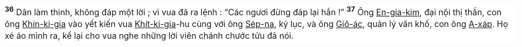 <sup><b>36</b></sup> Dân làm thinh, không đáp một lời ; vì vua đã ra lệnh : “Các ngươi đừng đáp lại hắn !” <sup><b>37</b></sup> Ông [En-gia-kim](), đại nội thị thần, con ông [Khin-ki-gia]() vào yết kiến vua [Khít-ki-gia]()-hu cùng với ông [Sép-na](), ký lục, và ông [Giô-ác](), quản lý văn khố, con ông [A-xáp](). Họ xé áo mình ra, kể lại cho vua nghe những lời viên chánh chước tửu đã nói.

[^1-dcf7310e-53a0-4071-b334-e11f1e9b91a7]: Ít-ra-en đã bị lưu đày vì tội bất trung với Thiên Chúa ; giờ đây đến phiên Giu-đa. Ít-ra-en bị đem đi lưu đày hai lần, Giu-đa cũng sẽ như vậy. Các trình thuật này phản ánh rõ thần học lịch sử của truyền thống Đệ Nhị Luật.

[^2-dcf7310e-53a0-4071-b334-e11f1e9b91a7]: _Vua Khít-ki-gia_ được ca ngợi hết lời. Ông là một vị vua mẫu mực, được so sánh với vua Đa-vít, được xem là trổi vượt các vua trước đó và sau đó (x. cc. 3-5), có lẽ trừ trường hợp vua Giô-si-gia (x. 22,2).

[^3-dcf7310e-53a0-4071-b334-e11f1e9b91a7]: _A-vi_ hoặc _A-vi-gia_ (x. 2 Sb 29,1).

[^4-dcf7310e-53a0-4071-b334-e11f1e9b91a7]: X. 16,4+.

[^5-dcf7310e-53a0-4071-b334-e11f1e9b91a7]: _Nơ-khút-tan_ vừa bao hàm danh từ con rắn (näHäš), vừa chỉ chất liệu đồng (nüHöšet) (x. Ds 21,6.9 ; Kn 16,6-12 ; Ga 3,14-17).

[^6-dcf7310e-53a0-4071-b334-e11f1e9b91a7]: Một số tác giả cho rằng c.5b được thêm vào sau, vì nó có vẻ mâu thuẫn với 22,2 ; 23,25. Điều này có lẽ đúng cho vua Giô-si-gia hơn (x. 1 V 18,1tđ).

[^7-dcf7310e-53a0-4071-b334-e11f1e9b91a7]: Hai việc làm của vua Khít-ki-gia được ca ngợi : cải cách tôn giáo và chống lại Át-sua giành độc lập. Có lẽ việc cải cách tôn giáo được thúc đẩy bởi sự sụp đổ của vương quốc phương bắc, Ít-ra-en, bài học cho miền nam (x. Mk 1,6.9 ; 5,9-14 ; Gr 26,17-19). Và việc này có lẽ xảy ra khi vua Khít-ki-gia mới lên ngôi (x. 2 Sb 29,3) ; còn việc vua giành độc lập xảy ra sau đó, trong bối cảnh chính trị xã hội đang thay đổi của các đế quốc lúc bấy giờ.

[^8-dcf7310e-53a0-4071-b334-e11f1e9b91a7]: X. 17,9+.

[^9-dcf7310e-53a0-4071-b334-e11f1e9b91a7]: Cc. 9-12 tóm tắt 17,1-23 : đối chiếu và xem các chú thích liên hệ.

[^10-dcf7310e-53a0-4071-b334-e11f1e9b91a7]: _Xan-khê-ríp_ : con trai và là người kế vị của vua Xác-gôn II. Đây là cuộc chinh phạt Giu-đa của vua Xan-khê-ríp, sau khi Giu-đa cùng với một số nước nổi lên chống Át-sua (x. 18,7+). Sử liệu của Át-sua đề cập và xác nhận những điều ghi trong cc. 13-16. Có hai nguồn sử liệu được gộp chung lại : 1. cc. 13.16 : trình bày sự kiện thô, ít có hậu ý ; 2. cc. 17 – 19,37 : sử liệu có nguồn gốc ngôn sứ, nhấn mạnh vai trò ngôn sứ I-sai-a và việc Thiên Chúa cứu thoát Giê-ru-sa-lem cách lạ lùng.

[^11-dcf7310e-53a0-4071-b334-e11f1e9b91a7]: X. 14,19+ ; 19,8.

[^12-dcf7310e-53a0-4071-b334-e11f1e9b91a7]: Đã đổi ra đơn vị hiện hành ; ds : _ba trăm nén bạc và ba mươi nén vàng_.

[^13-dcf7310e-53a0-4071-b334-e11f1e9b91a7]: X. 1 V 14,26 ; 15,18-19 ; 2 V 16,8.

[^14-dcf7310e-53a0-4071-b334-e11f1e9b91a7]: _Khít-ki-gia_ : M ; có lẽ bản M viết lộn ; lẽ ra phải là tên của một vị vua Giu-đa khác, tiền bối của vua Khít-ki-gia. Vì thế một số bản dịch đã bỏ lửng, không ghi từ _Khít-ki-gia_.

[^15-dcf7310e-53a0-4071-b334-e11f1e9b91a7]: Vua Át-sua đã biết dùng chiến tranh tâm lý trước khi bắt buộc phải dùng vũ lực. Quan chánh chước tửu được tháp tùng bởi một đoàn quân hùng hậu do viên tướng tổng tư lệnh điều khiển đến Giê-ru-sa-lem. Trước sức uy hiếp đó, quan chánh chước tửu ngỏ lời hăm doạ vua Khít-ki-gia (cc. 18-25) và toàn dân (cc. 28-35). Sử liệu ở đây thuộc nguồn gốc ngôn sứ và lại có thể chia thành hai phần song song do hai nguồn khác nhau : 1. 18,17 – 19,9a.36 ; 2. 19,9b-35 (x. 18,13+).

[^16-dcf7310e-53a0-4071-b334-e11f1e9b91a7]: X. Is 20,1.

[^17-dcf7310e-53a0-4071-b334-e11f1e9b91a7]: Gần Ên Rô-ghên, ngoài Giê-ru-sa-lem (x. Is 7,3 ; 36,2).

[^18-dcf7310e-53a0-4071-b334-e11f1e9b91a7]: _Đại đế_ : tước hiệu của vua Át-sua (x. Hs 5,13 ; 10,6).

[^19-dcf7310e-53a0-4071-b334-e11f1e9b91a7]: Câu hỏi xem ra khó hiểu ! ds : _niềm tin mà ngươi tin tưởng kia là gì ?_ Tuy nhiên mạch văn sau cho thấy rõ. Dù ông có tin vào Ai-cập hay tin vào Đức Chúa, thì cũng chẳng thể đương đầu với sức mạnh của Át-sua.

[^20-dcf7310e-53a0-4071-b334-e11f1e9b91a7]: Ai-cập đang sụp đổ (x. c.21), những lời hứa trợ giúp của Ai-cập chỉ là lời nói suông ; làm sao sánh được với mưu kế và sức mạnh của Át-sua ? (x. Cn 8,14 ; G 12,13).

[^21-dcf7310e-53a0-4071-b334-e11f1e9b91a7]: X. Is 36,6 ; Ed 29,6-7.

[^22-dcf7310e-53a0-4071-b334-e11f1e9b91a7]: Đặt lời này vào miệng của quan chánh chước tửu, các tác giả thuộc truyền thống đệ nhị luật nói lên quan tâm của mình : dẹp bỏ các tế đàn, các bàn thờ ... tập trung việc phượng tự ở Giê-ru-sa-lem (x. 18,4 ; 22,17 ; 23,6-25).

[^23-dcf7310e-53a0-4071-b334-e11f1e9b91a7]: Một lời đánh cuộc đồng thời là một sự khinh thường sức mạnh của Giu-đa. Giu-đa chẳng thể nào kiếm nổi hai ngàn kỵ sĩ !

[^24-dcf7310e-53a0-4071-b334-e11f1e9b91a7]: X. Is 31,1-3.

[^25-dcf7310e-53a0-4071-b334-e11f1e9b91a7]: Át-sua là ngọn roi Thiên Chúa dùng để trừng phạt dân phản nghịch (x. Is 10,5-6).

[^26-dcf7310e-53a0-4071-b334-e11f1e9b91a7]: Vào thời này tiếng A-ram là ngôn ngữ ngoại giao của vùng Cận Đông ; đa phần dân Giê-ru-sa-lem chỉ hiểu và nói tiếng Giu-đa.

[^27-dcf7310e-53a0-4071-b334-e11f1e9b91a7]: Cách nói ám chỉ cuộc bao vây Giê-ru-sa-lem làm lương thực khan hiếm, nước uống thiếu thốn (x. 2 V 6,25).

[^28-dcf7310e-53a0-4071-b334-e11f1e9b91a7]: Lời hứa một cuộc sống an lành (x. 1 V 5,5 ; Hs 2,14 ; Mk 4,4 ; Dcr 3,10).

[^29-dcf7310e-53a0-4071-b334-e11f1e9b91a7]: X. Đnl 7,13 ; 11,14 ; 12,17 ; Tv 104,15 ; Hs 2,10.24 ; Am 4,9.

[^30-dcf7310e-53a0-4071-b334-e11f1e9b91a7]: Cuộc tây tiến của quân Át-sua đã thôn tính được nhiều xứ, kể cả Sa-ma-ri. Các vị thần của các xứ này đều bất lực ! Còn Giu-đa và thần của Giu-đa ? (x. 2 V 17,24.30-31 ; 19,12-13 ; Is 10,5-19).

[^1@-dcf7310e-53a0-4071-b334-e11f1e9b91a7]: 2 Sb 29,1-2ss

[^2@-dcf7310e-53a0-4071-b334-e11f1e9b91a7]: Xh 23,24+; 34,13; Đnl 12,2; 2 Sb 31,1ss

[^3@-dcf7310e-53a0-4071-b334-e11f1e9b91a7]: Ds 21,4-9; Kn 16,6


[^4@-dcf7310e-53a0-4071-b334-e11f1e9b91a7]: St 39,2
[^5@-dcf7310e-53a0-4071-b334-e11f1e9b91a7]: 2 V 17,1-6
[^6@-dcf7310e-53a0-4071-b334-e11f1e9b91a7]: 2 V 17,7-18
[^7@-dcf7310e-53a0-4071-b334-e11f1e9b91a7]: 2 Sb 32,1ss; Is 36,1ss
[^8@-dcf7310e-53a0-4071-b334-e11f1e9b91a7]: 1 V 6,20-22
[^9@-dcf7310e-53a0-4071-b334-e11f1e9b91a7]: 2 Sb 32,9-19ss; Is 36,2-22ss
[^10@-dcf7310e-53a0-4071-b334-e11f1e9b91a7]: Is 7,3
[^11@-dcf7310e-53a0-4071-b334-e11f1e9b91a7]: 1 V 4,6+
[^12@-dcf7310e-53a0-4071-b334-e11f1e9b91a7]: Is 30,1-7; 31,1-3; Ed 29,6-7
[^13@-dcf7310e-53a0-4071-b334-e11f1e9b91a7]: 2 V 18,4
[^14@-dcf7310e-53a0-4071-b334-e11f1e9b91a7]: 2 V 17,5-6.24